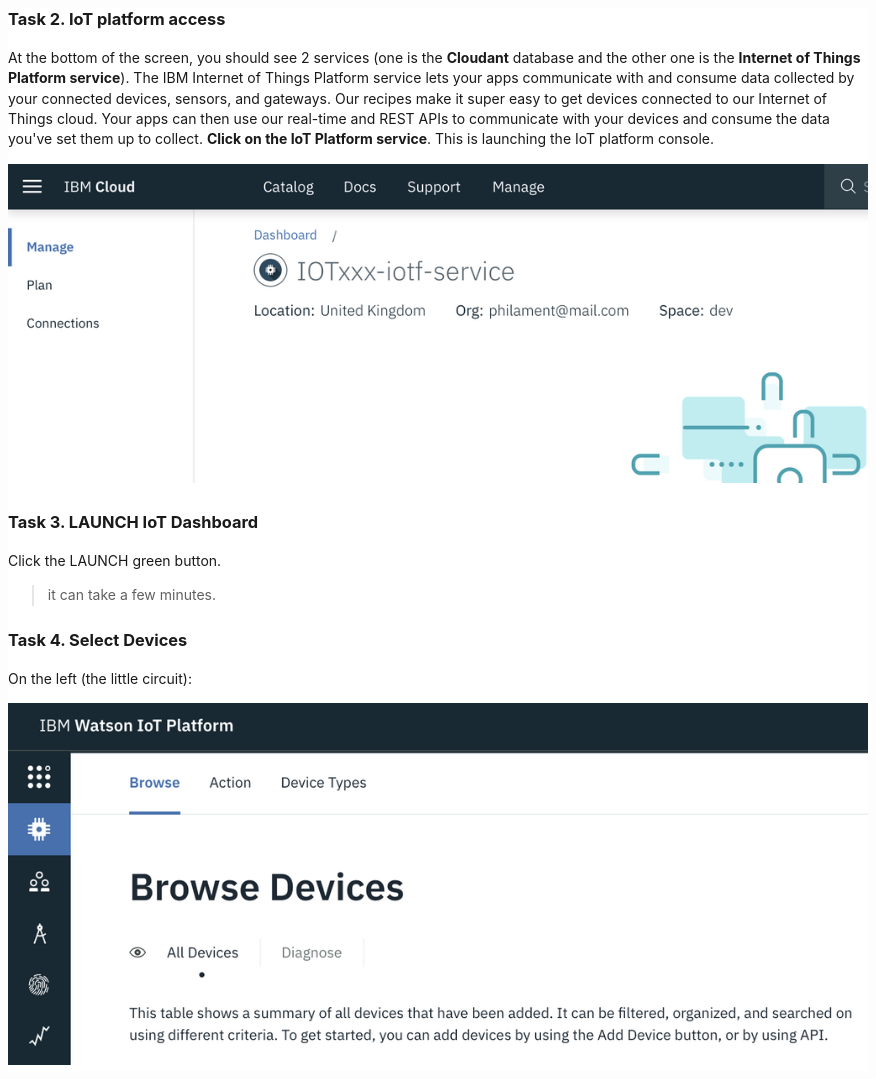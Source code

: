  
### Task 2.	IoT platform access

At the bottom of the screen, you should see 2 services (one is the **Cloudant** database and the other one is the **Internet of Things Platform service**). The IBM Internet of Things Platform service lets your apps communicate with and consume data collected by your connected devices, sensors, and gateways. Our recipes make it super easy to get devices connected to our Internet of Things cloud. Your apps can then use our real-time and REST APIs to communicate with your devices and consume the data you've set them up to collect. **Click on the IoT Platform service**. This is launching the IoT platform console. 

![IBM Cloud](./images/i120.png) 
 
### Task 3.	LAUNCH  IoT Dashboard 

Click the LAUNCH green button.
> it can take a few minutes.
 
### Task 4. Select Devices 

On the left (the little circuit):

![IBM Cloud](./images/i130.png) 
 